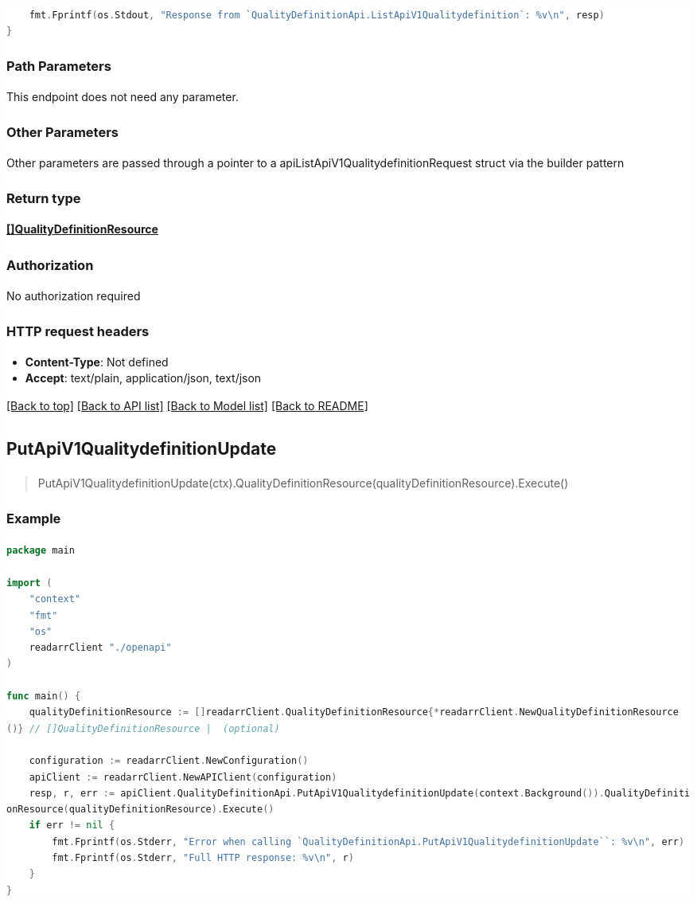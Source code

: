 ```go
    fmt.Fprintf(os.Stdout, "Response from `QualityDefinitionApi.ListApiV1Qualitydefinition`: %v\n", resp)
}
```

### Path Parameters

This endpoint does not need any parameter.

### Other Parameters

Other parameters are passed through a pointer to a apiListApiV1QualitydefinitionRequest struct via the builder pattern


### Return type

[**[]QualityDefinitionResource**](QualityDefinitionResource.md)

### Authorization

No authorization required

### HTTP request headers

- **Content-Type**: Not defined
- **Accept**: text/plain, application/json, text/json

[[Back to top]](#) [[Back to API list]](../README.md#documentation-for-api-endpoints)
[[Back to Model list]](../README.md#documentation-for-models)
[[Back to README]](../README.md)


## PutApiV1QualitydefinitionUpdate

> PutApiV1QualitydefinitionUpdate(ctx).QualityDefinitionResource(qualityDefinitionResource).Execute()



### Example

```go
package main

import (
    "context"
    "fmt"
    "os"
    readarrClient "./openapi"
)

func main() {
    qualityDefinitionResource := []readarrClient.QualityDefinitionResource{*readarrClient.NewQualityDefinitionResource()} // []QualityDefinitionResource |  (optional)

    configuration := readarrClient.NewConfiguration()
    apiClient := readarrClient.NewAPIClient(configuration)
    resp, r, err := apiClient.QualityDefinitionApi.PutApiV1QualitydefinitionUpdate(context.Background()).QualityDefinitionResource(qualityDefinitionResource).Execute()
    if err != nil {
        fmt.Fprintf(os.Stderr, "Error when calling `QualityDefinitionApi.PutApiV1QualitydefinitionUpdate``: %v\n", err)
        fmt.Fprintf(os.Stderr, "Full HTTP response: %v\n", r)
    }
}
```